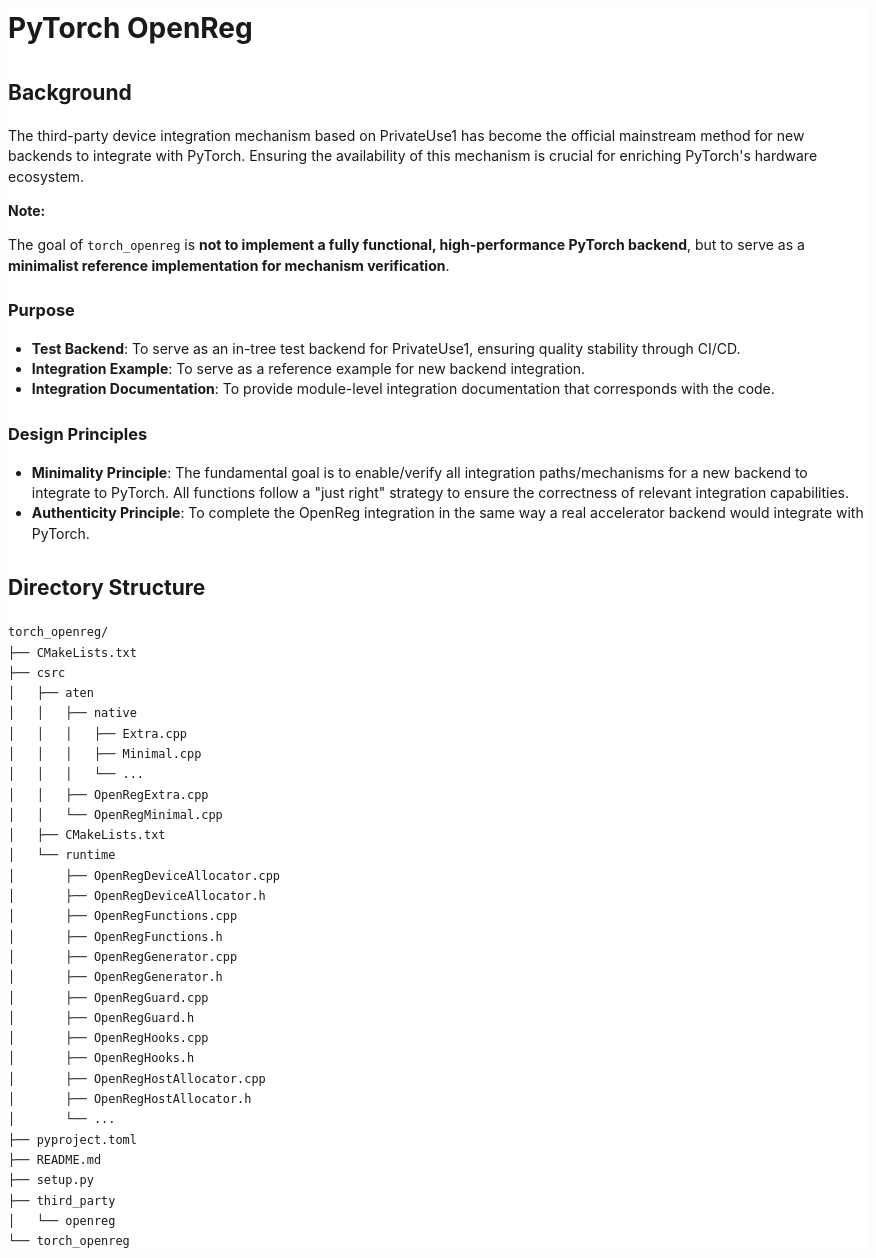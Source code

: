 # PyTorch OpenReg

## Background

The third-party device integration mechanism based on PrivateUse1 has become the official mainstream method for new backends to integrate with PyTorch. Ensuring the availability of this mechanism is crucial for enriching PyTorch's hardware ecosystem.

**Note:**

The goal of `torch_openreg` is **not to implement a fully functional, high-performance PyTorch backend**, but to serve as a **minimalist reference implementation for mechanism verification**.

### Purpose

- **Test Backend**: To serve as an in-tree test backend for PrivateUse1, ensuring quality stability through CI/CD.
- **Integration Example**: To serve as a reference example for new backend integration.
- **Integration Documentation**: To provide module-level integration documentation that corresponds with the code.

### Design Principles

- **Minimality Principle**: The fundamental goal is to enable/verify all integration paths/mechanisms for a new backend to integrate to PyTorch. All functions follow a "just right" strategy to ensure the correctness of relevant integration capabilities.
- **Authenticity Principle**: To complete the OpenReg integration in the same way a real accelerator backend would integrate with PyTorch.

## Directory Structure

```shell
torch_openreg/
├── CMakeLists.txt
├── csrc
│   ├── aten
│   │   ├── native
│   │   │   ├── Extra.cpp
│   │   │   ├── Minimal.cpp
│   │   │   └── ...
│   │   ├── OpenRegExtra.cpp
│   │   └── OpenRegMinimal.cpp
│   ├── CMakeLists.txt
│   └── runtime
│       ├── OpenRegDeviceAllocator.cpp
│       ├── OpenRegDeviceAllocator.h
│       ├── OpenRegFunctions.cpp
│       ├── OpenRegFunctions.h
│       ├── OpenRegGenerator.cpp
│       ├── OpenRegGenerator.h
│       ├── OpenRegGuard.cpp
│       ├── OpenRegGuard.h
│       ├── OpenRegHooks.cpp
│       ├── OpenRegHooks.h
│       ├── OpenRegHostAllocator.cpp
│       ├── OpenRegHostAllocator.h
│       └── ...
├── pyproject.toml
├── README.md
├── setup.py
├── third_party
│   └── openreg
└── torch_openreg
```
